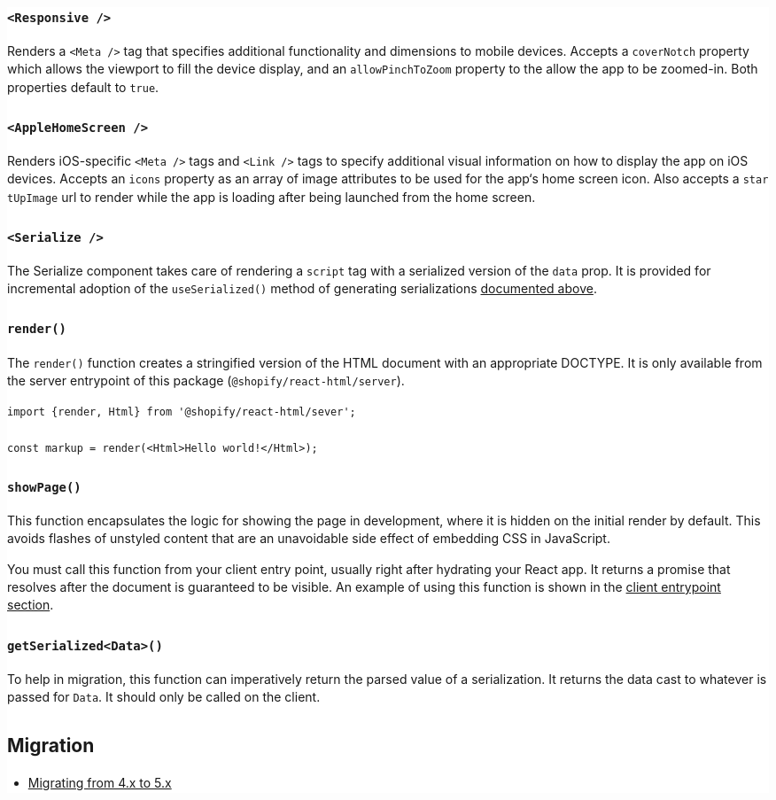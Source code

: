 ### `<Responsive />`

Renders a `<Meta />` tag that specifies additional functionality and dimensions to mobile devices. Accepts a `coverNotch` property which allows the viewport to fill the device display, and an `allowPinchToZoom` property to the allow the app to be zoomed-in. Both properties default to `true`.

### `<AppleHomeScreen />`

Renders iOS-specific `<Meta />` tags and `<Link />` tags to specify additional visual information on how to display the app on iOS devices. Accepts an `icons` property as an array of image attributes to be used for the app‘s home screen icon. Also accepts a `startUpImage` url to render while the app is loading after being launched from the home screen.

### `<Serialize />`

The Serialize component takes care of rendering a `script` tag with a serialized version of the `data` prop. It is provided for incremental adoption of the `useSerialized()` method of generating serializations [documented above](#in-your-application-code).

### `render()`

The `render()` function creates a stringified version of the HTML document with an appropriate DOCTYPE. It is only available from the server entrypoint of this package (`@shopify/react-html/server`).

```tsx
import {render, Html} from '@shopify/react-html/sever';

const markup = render(<Html>Hello world!</Html>);
```

### `showPage()`

This function encapsulates the logic for showing the page in development, where it is hidden on the initial render by default. This avoids flashes of unstyled content that are an unavoidable side effect of embedding CSS in JavaScript.

You must call this function from your client entry point, usually right after hydrating your React app. It returns a promise that resolves after the document is guaranteed to be visible. An example of using this function is shown in the [client entrypoint section](#in-your-client-entrypoint).

### `getSerialized<Data>()`

To help in migration, this function can imperatively return the parsed value of a serialization. It returns the data cast to whatever is passed for `Data`. It should only be called on the client.

## Migration

- [Migrating from 4.x to 5.x](./documentation/migration-version-4-to-5.md)
